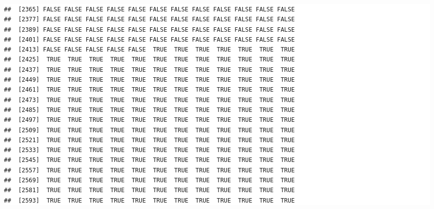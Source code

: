     ##  [2365] FALSE FALSE FALSE FALSE FALSE FALSE FALSE FALSE FALSE FALSE FALSE FALSE
    ##  [2377] FALSE FALSE FALSE FALSE FALSE FALSE FALSE FALSE FALSE FALSE FALSE FALSE
    ##  [2389] FALSE FALSE FALSE FALSE FALSE FALSE FALSE FALSE FALSE FALSE FALSE FALSE
    ##  [2401] FALSE FALSE FALSE FALSE FALSE FALSE FALSE FALSE FALSE FALSE FALSE FALSE
    ##  [2413] FALSE FALSE FALSE FALSE FALSE  TRUE  TRUE  TRUE  TRUE  TRUE  TRUE  TRUE
    ##  [2425]  TRUE  TRUE  TRUE  TRUE  TRUE  TRUE  TRUE  TRUE  TRUE  TRUE  TRUE  TRUE
    ##  [2437]  TRUE  TRUE  TRUE  TRUE  TRUE  TRUE  TRUE  TRUE  TRUE  TRUE  TRUE  TRUE
    ##  [2449]  TRUE  TRUE  TRUE  TRUE  TRUE  TRUE  TRUE  TRUE  TRUE  TRUE  TRUE  TRUE
    ##  [2461]  TRUE  TRUE  TRUE  TRUE  TRUE  TRUE  TRUE  TRUE  TRUE  TRUE  TRUE  TRUE
    ##  [2473]  TRUE  TRUE  TRUE  TRUE  TRUE  TRUE  TRUE  TRUE  TRUE  TRUE  TRUE  TRUE
    ##  [2485]  TRUE  TRUE  TRUE  TRUE  TRUE  TRUE  TRUE  TRUE  TRUE  TRUE  TRUE  TRUE
    ##  [2497]  TRUE  TRUE  TRUE  TRUE  TRUE  TRUE  TRUE  TRUE  TRUE  TRUE  TRUE  TRUE
    ##  [2509]  TRUE  TRUE  TRUE  TRUE  TRUE  TRUE  TRUE  TRUE  TRUE  TRUE  TRUE  TRUE
    ##  [2521]  TRUE  TRUE  TRUE  TRUE  TRUE  TRUE  TRUE  TRUE  TRUE  TRUE  TRUE  TRUE
    ##  [2533]  TRUE  TRUE  TRUE  TRUE  TRUE  TRUE  TRUE  TRUE  TRUE  TRUE  TRUE  TRUE
    ##  [2545]  TRUE  TRUE  TRUE  TRUE  TRUE  TRUE  TRUE  TRUE  TRUE  TRUE  TRUE  TRUE
    ##  [2557]  TRUE  TRUE  TRUE  TRUE  TRUE  TRUE  TRUE  TRUE  TRUE  TRUE  TRUE  TRUE
    ##  [2569]  TRUE  TRUE  TRUE  TRUE  TRUE  TRUE  TRUE  TRUE  TRUE  TRUE  TRUE  TRUE
    ##  [2581]  TRUE  TRUE  TRUE  TRUE  TRUE  TRUE  TRUE  TRUE  TRUE  TRUE  TRUE  TRUE
    ##  [2593]  TRUE  TRUE  TRUE  TRUE  TRUE  TRUE  TRUE  TRUE  TRUE  TRUE  TRUE  TRUE